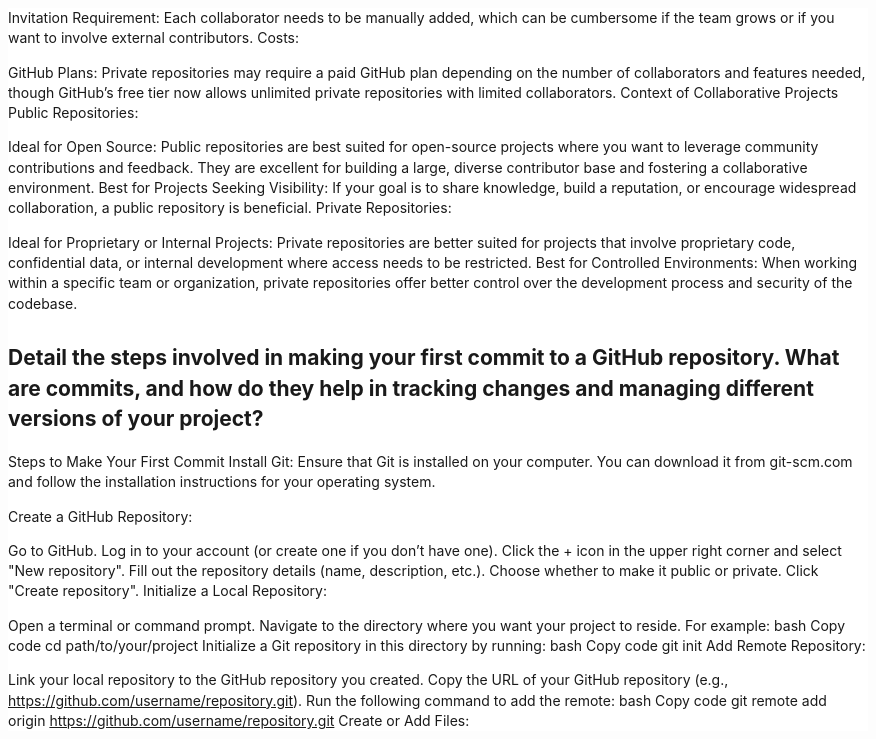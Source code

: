 Invitation Requirement: Each collaborator needs to be manually added, which can be cumbersome if the team grows or if you want to involve external contributors.
Costs:

GitHub Plans: Private repositories may require a paid GitHub plan depending on the number of collaborators and features needed, though GitHub’s free tier now allows unlimited private repositories with limited collaborators.
Context of Collaborative Projects
Public Repositories:

Ideal for Open Source: Public repositories are best suited for open-source projects where you want to leverage community contributions and feedback. They are excellent for building a large, diverse contributor base and fostering a collaborative environment.
Best for Projects Seeking Visibility: If your goal is to share knowledge, build a reputation, or encourage widespread collaboration, a public repository is beneficial.
Private Repositories:

Ideal for Proprietary or Internal Projects: Private repositories are better suited for projects that involve proprietary code, confidential data, or internal development where access needs to be restricted.
Best for Controlled Environments: When working within a specific team or organization, private repositories offer better control over the development process and security of the codebase.
## Detail the steps involved in making your first commit to a GitHub repository. What are commits, and how do they help in tracking changes and managing different versions of your project?
Steps to Make Your First Commit
Install Git: Ensure that Git is installed on your computer. You can download it from git-scm.com and follow the installation instructions for your operating system.

Create a GitHub Repository:

Go to GitHub.
Log in to your account (or create one if you don’t have one).
Click the + icon in the upper right corner and select "New repository".
Fill out the repository details (name, description, etc.).
Choose whether to make it public or private.
Click "Create repository".
Initialize a Local Repository:

Open a terminal or command prompt.
Navigate to the directory where you want your project to reside. For example:
bash
Copy code
cd path/to/your/project
Initialize a Git repository in this directory by running:
bash
Copy code
git init
Add Remote Repository:

Link your local repository to the GitHub repository you created. Copy the URL of your GitHub repository (e.g., https://github.com/username/repository.git).
Run the following command to add the remote:
bash
Copy code
git remote add origin https://github.com/username/repository.git
Create or Add Files:
